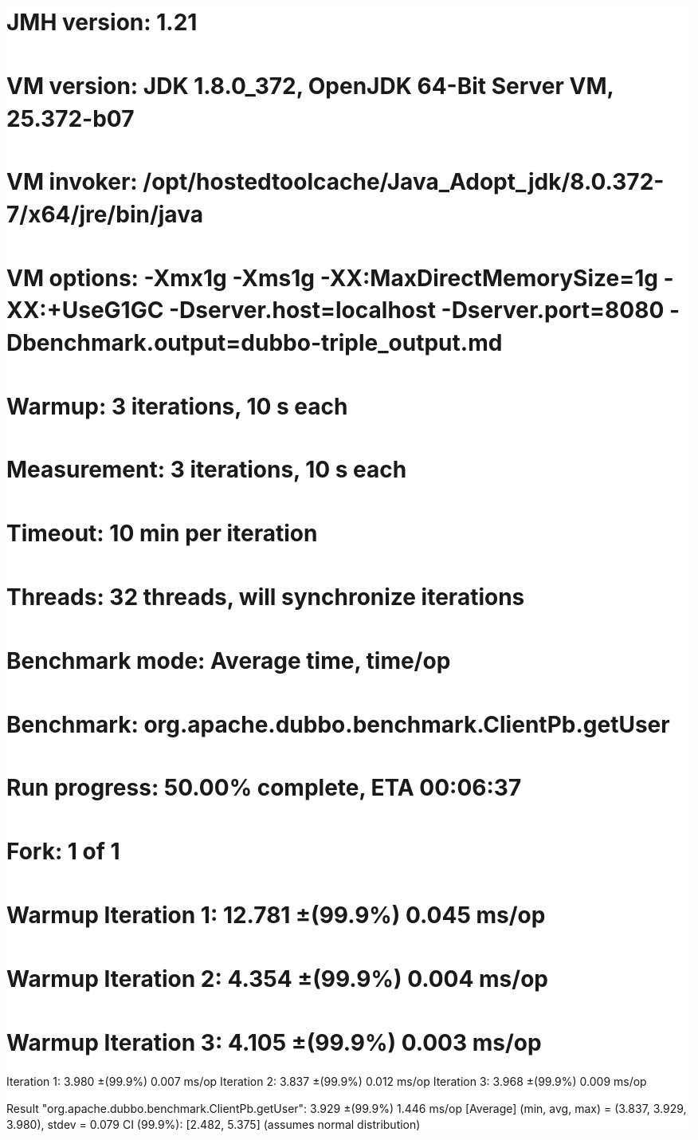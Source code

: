 
# JMH version: 1.21
# VM version: JDK 1.8.0_372, OpenJDK 64-Bit Server VM, 25.372-b07
# VM invoker: /opt/hostedtoolcache/Java_Adopt_jdk/8.0.372-7/x64/jre/bin/java
# VM options: -Xmx1g -Xms1g -XX:MaxDirectMemorySize=1g -XX:+UseG1GC -Dserver.host=localhost -Dserver.port=8080 -Dbenchmark.output=dubbo-triple_output.md
# Warmup: 3 iterations, 10 s each
# Measurement: 3 iterations, 10 s each
# Timeout: 10 min per iteration
# Threads: 32 threads, will synchronize iterations
# Benchmark mode: Average time, time/op
# Benchmark: org.apache.dubbo.benchmark.ClientPb.getUser

# Run progress: 50.00% complete, ETA 00:06:37
# Fork: 1 of 1
# Warmup Iteration   1: 12.781 ±(99.9%) 0.045 ms/op
# Warmup Iteration   2: 4.354 ±(99.9%) 0.004 ms/op
# Warmup Iteration   3: 4.105 ±(99.9%) 0.003 ms/op
Iteration   1: 3.980 ±(99.9%) 0.007 ms/op
Iteration   2: 3.837 ±(99.9%) 0.012 ms/op
Iteration   3: 3.968 ±(99.9%) 0.009 ms/op


Result "org.apache.dubbo.benchmark.ClientPb.getUser":
  3.929 ±(99.9%) 1.446 ms/op [Average]
  (min, avg, max) = (3.837, 3.929, 3.980), stdev = 0.079
  CI (99.9%): [2.482, 5.375] (assumes normal distribution)
